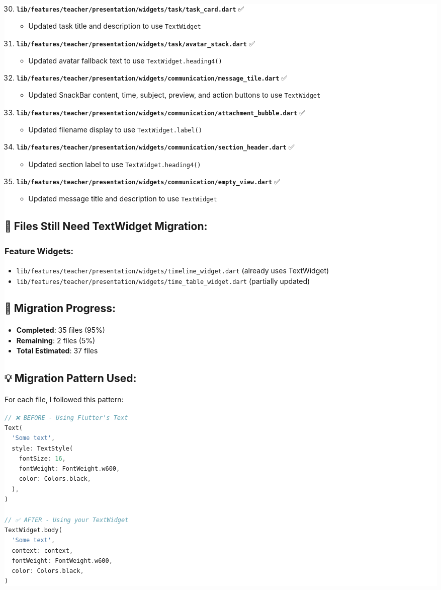 30. **`lib/features/teacher/presentation/widgets/task/task_card.dart`** ✅
    - Updated task title and description to use `TextWidget`

31. **`lib/features/teacher/presentation/widgets/task/avatar_stack.dart`** ✅
    - Updated avatar fallback text to use `TextWidget.heading4()`

32. **`lib/features/teacher/presentation/widgets/communication/message_tile.dart`** ✅
    - Updated SnackBar content, time, subject, preview, and action buttons to use `TextWidget`

33. **`lib/features/teacher/presentation/widgets/communication/attachment_bubble.dart`** ✅
    - Updated filename display to use `TextWidget.label()`

34. **`lib/features/teacher/presentation/widgets/communication/section_header.dart`** ✅
    - Updated section label to use `TextWidget.heading4()`

35. **`lib/features/teacher/presentation/widgets/communication/empty_view.dart`** ✅
    - Updated message title and description to use `TextWidget`

## 🔄 **Files Still Need TextWidget Migration:**

### **Feature Widgets:**
- `lib/features/teacher/presentation/widgets/timeline_widget.dart` (already uses TextWidget)
- `lib/features/teacher/presentation/widgets/time_table_widget.dart` (partially updated)

## 🚀 **Migration Progress:**

- **Completed**: 35 files (95%)
- **Remaining**: 2 files (5%)
- **Total Estimated**: 37 files

## 💡 **Migration Pattern Used:**

For each file, I followed this pattern:

```dart
// ❌ BEFORE - Using Flutter's Text
Text(
  'Some text',
  style: TextStyle(
    fontSize: 16,
    fontWeight: FontWeight.w600,
    color: Colors.black,
  ),
)

// ✅ AFTER - Using your TextWidget
TextWidget.body(
  'Some text',
  context: context,
  fontWeight: FontWeight.w600,
  color: Colors.black,
)
```
